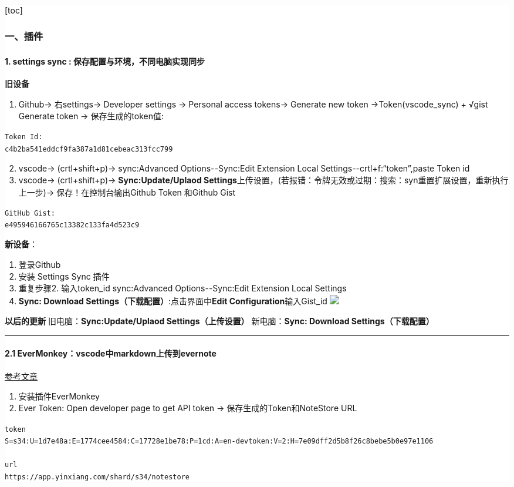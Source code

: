 [toc]

### 一、插件

#### **1. settings sync** : 保存配置与环境，不同电脑实现同步

**旧设备**

1. Github-> 右settings-> Developer settings -> Personal access tokens-> Generate new token ->Token(vscode_sync) + √gist Generate token -> 保存生成的token值:

```shell
Token Id:
c4b2ba541eddcf9fa387a1d81cebeac313fcc799
```

2. vscode-> (crtl+shift+p)->
   sync:Advanced Options--Sync:Edit Extension Local Settings--crtl+f:“token”,paste Token id
3. vscode-> (crtl+shift+p)->
   **Sync:Update/Uplaod Settings**上传设置，(若报错：令牌无效或过期：搜索：syn重置扩展设置，重新执行上一步)-> 保存！在控制台输出Github Token 和Github Gist

```shell
GitHub Gist: 
e495946166765c13382c133fa4d523c9
```

**新设备**：

1. 登录Github
2. 安装 Settings Sync 插件
3. 重复步骤2. 输入token_id
   sync:Advanced Options--Sync:Edit Extension Local Settings
4. **Sync: Download Settings（下载配置）**:点击界面中**Edit Configuration**输入Gist_id
   ![](image/extention/1611240838722.png)

**以后的更新**
旧电脑：**Sync:Update/Uplaod Settings（上传设置）**
新电脑：**Sync: Download Settings（下载配置）**

---

#### **2.1 EverMonkey**：vscode中markdown上传到evernote

[参考文章](https://blog.csdn.net/qq_27637587/article/details/83308601)

1. 安装插件EverMonkey
2. Ever Token: Open developer page to get API token -> 保存生成的Token和NoteStore URL

```shell
token
S=s34:U=1d7e48a:E=1774cee4584:C=17728e1be78:P=1cd:A=en-devtoken:V=2:H=7e09dff2d5b8f26c8bebe5b0e97e1106

url
https://app.yinxiang.com/shard/s34/notestore
```
